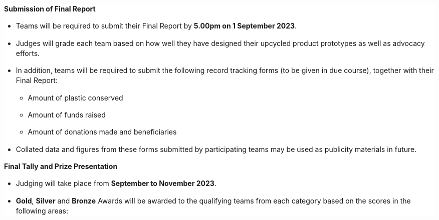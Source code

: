 </ul>
<p><strong>Submission of Final Report</strong>
</p>
<ul data-tight="true" class="tight">
<li>
<p>Teams will be required to submit their Final Report by <strong>5.00pm on 1 September 2023</strong>.
<br>
</p>
</li>
<li>
<p>Judges will grade each team based on how well they have designed their
upcycled product prototypes as well as advocacy efforts.
<br>
</p>
</li>
<li>
<p>In addition, teams will be required to submit the following record tracking
forms (to be given in due course), together with their Final Report:
<br>
</p>
<ul data-tight="true" class="tight">
<li>
<p>Amount of plastic conserved
<br>
</p>
</li>
<li>
<p>Amount of funds raised
<br>
</p>
</li>
<li>
<p>Amount of donations made and beneficiaries
<br>
</p>
</li>
</ul>
</li>
<li>
<p>Collated data and figures from these forms submitted by participating
teams may be used as publicity materials in future.
<br>
</p>
</li>
</ul>
<p><strong>Final Tally and Prize Presentation</strong>
</p>
<ul data-tight="true" class="tight">
<li>
<p>Judging will take place from <strong>September to November 2023</strong>.
<br>
</p>
</li>
<li>
<p><strong>Gold</strong>, <strong>Silver</strong> and <strong>Bronze</strong> Awards
will be awarded to the qualifying teams from each category based on the
scores in the following areas:
<br>
</p>
</li>
</ul>
<div class="isomer-image-wrapper">